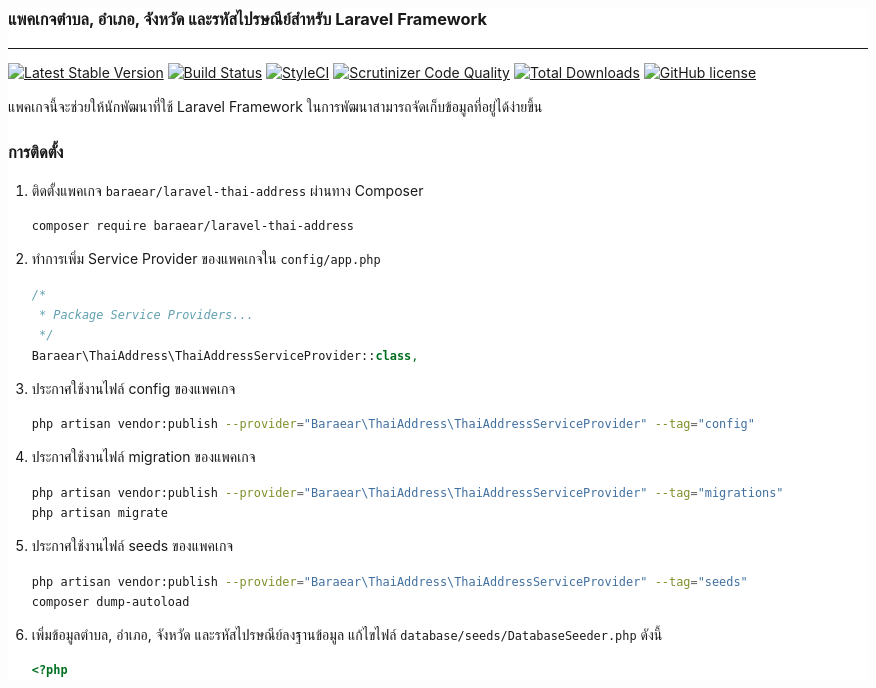 ### แพคเกจตำบล, อำเภอ, จังหวัด และรหัสไปรษณีย์สำหรับ Laravel Framework
---
[![Latest Stable Version](https://poser.pugx.org/baraear/laravel-thai-address/v/stable)](https://packagist.org/packages/baraear/laravel-thai-address)
[![Build Status](https://travis-ci.org/baraear/laravel-thai-address.svg?branch=analysis-Xk61lR)](https://travis-ci.org/baraear/laravel-thai-address)
[![StyleCI](https://styleci.io/repos/116772888/shield?style=flat&branch=master)](https://styleci.io/repos/116772888)
[![Scrutinizer Code Quality](https://scrutinizer-ci.com/g/baraear/laravel-thai-address/badges/quality-score.png?b=master)](https://scrutinizer-ci.com/g/baraear/laravel-thai-address/?branch=master)
[![Total Downloads](https://poser.pugx.org/baraear/laravel-thai-address/downloads)](https://packagist.org/packages/baraear/laravel-thai-address)
[![GitHub license](https://img.shields.io/github/license/baraear/laravel-thai-address.svg)](https://github.com/baraear/laravel-thai-address/blob/master/LICENSE)

แพคเกจนี้จะช่วยให้นักพัฒนาที่ใช้ Laravel Framework ในการพัฒนาสามารถจัดเก็บข้อมูลที่อยู่ได้ง่ายขึ้น

### การติดตั้ง
1. ติดตั้งแพคเกจ `baraear/laravel-thai-address` ผ่านทาง Composer
    ```sh
    composer require baraear/laravel-thai-address
    ```
2. ทำการเพิ่ม Service Provider ของแพคเกจใน `config/app.php`
    ```php
    /*
     * Package Service Providers...
     */
    Baraear\ThaiAddress\ThaiAddressServiceProvider::class,
    ```
3. ประกาศใช้งานไฟล์ config ของแพคเกจ
    ```sh
    php artisan vendor:publish --provider="Baraear\ThaiAddress\ThaiAddressServiceProvider" --tag="config"
    ```
4. ประกาศใช้งานไฟล์ migration ของแพคเกจ
    ```sh
    php artisan vendor:publish --provider="Baraear\ThaiAddress\ThaiAddressServiceProvider" --tag="migrations"
    php artisan migrate
    ```
5. ประกาศใช้งานไฟล์ seeds ของแพคเกจ
    ```sh
    php artisan vendor:publish --provider="Baraear\ThaiAddress\ThaiAddressServiceProvider" --tag="seeds"
    composer dump-autoload
    ```
6. เพิ่มข้อมูลตำบล, อำเภอ, จังหวัด และรหัสไปรษณีย์ลงฐานข้อมูล แก้ไขไฟล์ `database/seeds/DatabaseSeeder.php` ดังนี้
    ```php
    <?php
